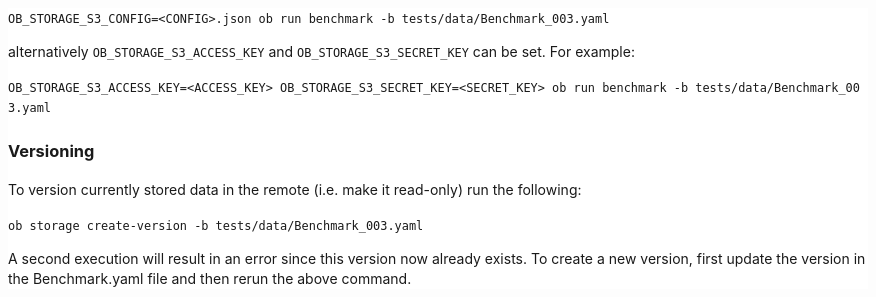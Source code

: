 ```
OB_STORAGE_S3_CONFIG=<CONFIG>.json ob run benchmark -b tests/data/Benchmark_003.yaml
```

alternatively `OB_STORAGE_S3_ACCESS_KEY` and `OB_STORAGE_S3_SECRET_KEY` can be set. For example:

```
OB_STORAGE_S3_ACCESS_KEY=<ACCESS_KEY> OB_STORAGE_S3_SECRET_KEY=<SECRET_KEY> ob run benchmark -b tests/data/Benchmark_003.yaml
```



### Versioning

To version currently stored data in the remote (i.e. make it read-only) run the following:
```
ob storage create-version -b tests/data/Benchmark_003.yaml
```

A second execution will result in an error since this version now already exists. To create a new version, first update the version in the Benchmark.yaml file and then rerun the above command.
